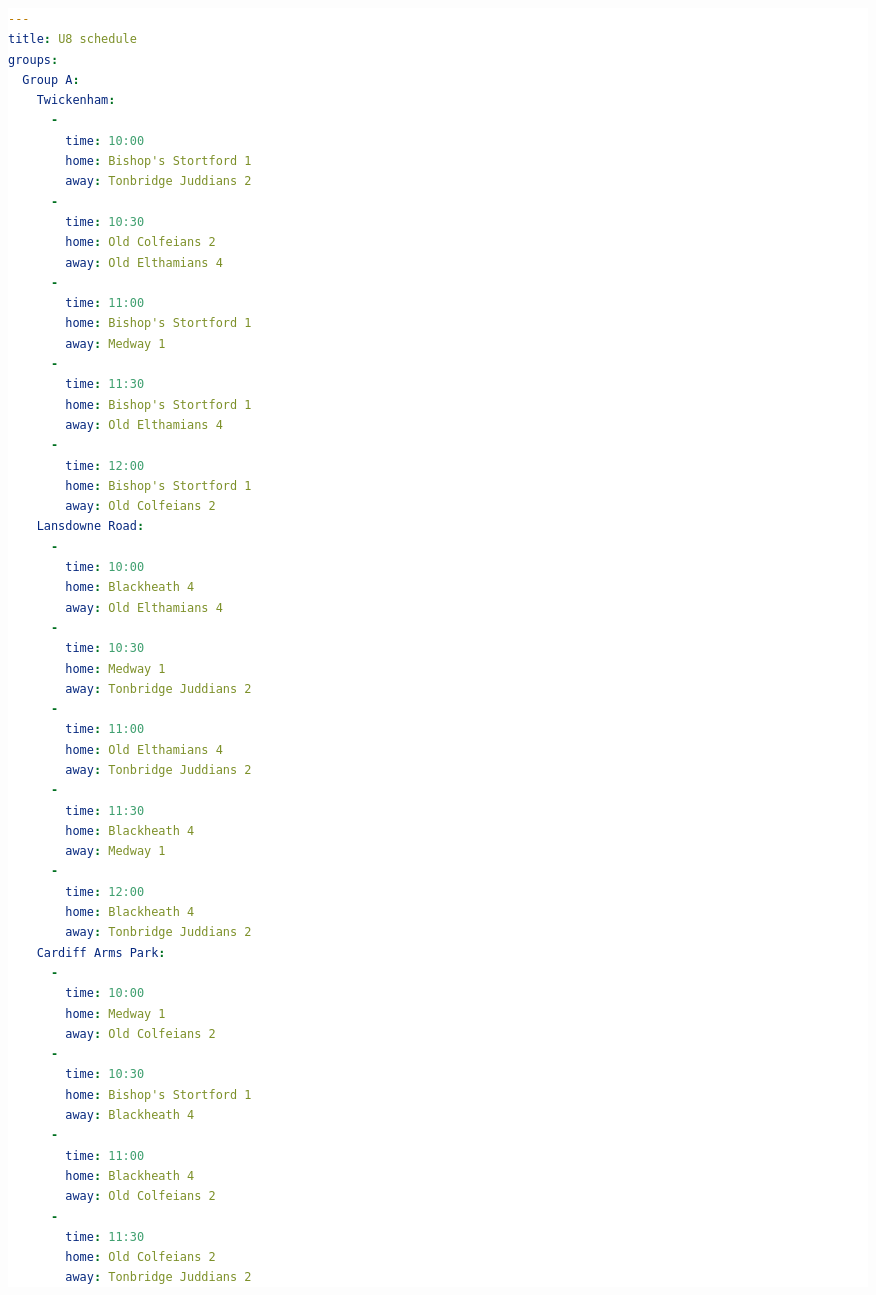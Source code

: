 ```yaml
---
title: U8 schedule
groups:
  Group A:
    Twickenham:
      -
        time: 10:00
        home: Bishop's Stortford 1
        away: Tonbridge Juddians 2
      -
        time: 10:30
        home: Old Colfeians 2
        away: Old Elthamians 4
      -
        time: 11:00
        home: Bishop's Stortford 1
        away: Medway 1
      -
        time: 11:30
        home: Bishop's Stortford 1
        away: Old Elthamians 4
      -
        time: 12:00
        home: Bishop's Stortford 1
        away: Old Colfeians 2
    Lansdowne Road:
      -
        time: 10:00
        home: Blackheath 4
        away: Old Elthamians 4
      -
        time: 10:30
        home: Medway 1
        away: Tonbridge Juddians 2
      -
        time: 11:00
        home: Old Elthamians 4
        away: Tonbridge Juddians 2
      -
        time: 11:30
        home: Blackheath 4
        away: Medway 1
      -
        time: 12:00
        home: Blackheath 4
        away: Tonbridge Juddians 2
    Cardiff Arms Park:
      -
        time: 10:00
        home: Medway 1
        away: Old Colfeians 2
      -
        time: 10:30
        home: Bishop's Stortford 1
        away: Blackheath 4
      -
        time: 11:00
        home: Blackheath 4
        away: Old Colfeians 2
      -
        time: 11:30
        home: Old Colfeians 2
        away: Tonbridge Juddians 2
```